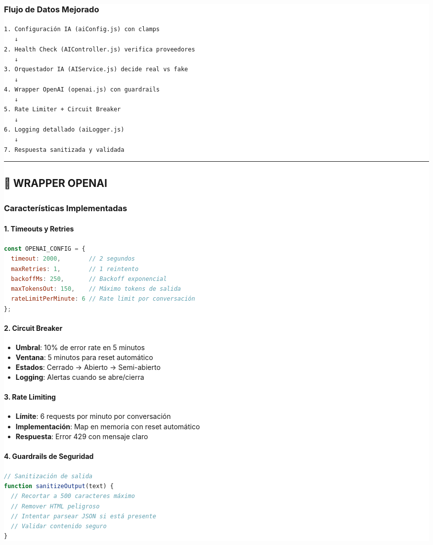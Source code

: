 ### **Flujo de Datos Mejorado**

```
1. Configuración IA (aiConfig.js) con clamps
   ↓
2. Health Check (AIController.js) verifica proveedores
   ↓
3. Orquestador IA (AIService.js) decide real vs fake
   ↓
4. Wrapper OpenAI (openai.js) con guardrails
   ↓
5. Rate Limiter + Circuit Breaker
   ↓
6. Logging detallado (aiLogger.js)
   ↓
7. Respuesta sanitizada y validada
```

---

## 🔧 **WRAPPER OPENAI**

### **Características Implementadas**

#### **1. Timeouts y Retries**
```javascript
const OPENAI_CONFIG = {
  timeout: 2000,        // 2 segundos
  maxRetries: 1,        // 1 reintento
  backoffMs: 250,       // Backoff exponencial
  maxTokensOut: 150,    // Máximo tokens de salida
  rateLimitPerMinute: 6 // Rate limit por conversación
};
```

#### **2. Circuit Breaker**
- **Umbral**: 10% de error rate en 5 minutos
- **Ventana**: 5 minutos para reset automático
- **Estados**: Cerrado → Abierto → Semi-abierto
- **Logging**: Alertas cuando se abre/cierra

#### **3. Rate Limiting**
- **Límite**: 6 requests por minuto por conversación
- **Implementación**: Map en memoria con reset automático
- **Respuesta**: Error 429 con mensaje claro

#### **4. Guardrails de Seguridad**
```javascript
// Sanitización de salida
function sanitizeOutput(text) {
  // Recortar a 500 caracteres máximo
  // Remover HTML peligroso
  // Intentar parsear JSON si está presente
  // Validar contenido seguro
}
```
